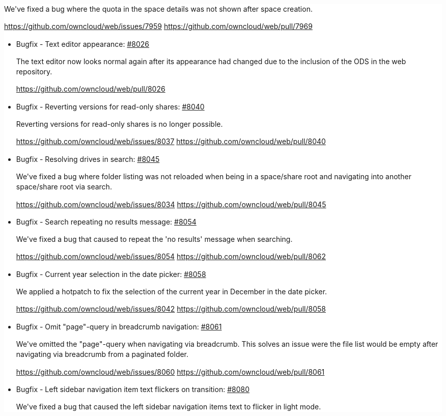    We've fixed a bug where the quota in the space details was not shown after space
   creation.

   https://github.com/owncloud/web/issues/7959
   https://github.com/owncloud/web/pull/7969

* Bugfix - Text editor appearance: [#8026](https://github.com/owncloud/web/pull/8026)

   The text editor now looks normal again after its appearance had changed due to
   the inclusion of the ODS in the web repository.

   https://github.com/owncloud/web/pull/8026

* Bugfix - Reverting versions for read-only shares: [#8040](https://github.com/owncloud/web/pull/8040)

   Reverting versions for read-only shares is no longer possible.

   https://github.com/owncloud/web/issues/8037
   https://github.com/owncloud/web/pull/8040

* Bugfix - Resolving drives in search: [#8045](https://github.com/owncloud/web/pull/8045)

   We've fixed a bug where folder listing was not reloaded when being in a
   space/share root and navigating into another space/share root via search.

   https://github.com/owncloud/web/issues/8034
   https://github.com/owncloud/web/pull/8045

* Bugfix - Search repeating no results message: [#8054](https://github.com/owncloud/web/issues/8054)

   We've fixed a bug that caused to repeat the 'no results' message when searching.

   https://github.com/owncloud/web/issues/8054
   https://github.com/owncloud/web/pull/8062

* Bugfix - Current year selection in the date picker: [#8058](https://github.com/owncloud/web/pull/8058)

   We applied a hotpatch to fix the selection of the current year in December in
   the date picker.

   https://github.com/owncloud/web/issues/8042
   https://github.com/owncloud/web/pull/8058

* Bugfix - Omit "page"-query in breadcrumb navigation: [#8061](https://github.com/owncloud/web/pull/8061)

   We've omitted the "page"-query when navigating via breadcrumb. This solves an
   issue were the file list would be empty after navigating via breadcrumb from a
   paginated folder.

   https://github.com/owncloud/web/issues/8060
   https://github.com/owncloud/web/pull/8061

* Bugfix - Left sidebar navigation item text flickers on transition: [#8080](https://github.com/owncloud/web/pull/8080)

   We've fixed a bug that caused the left sidebar navigation items text to flicker
   in light mode.

